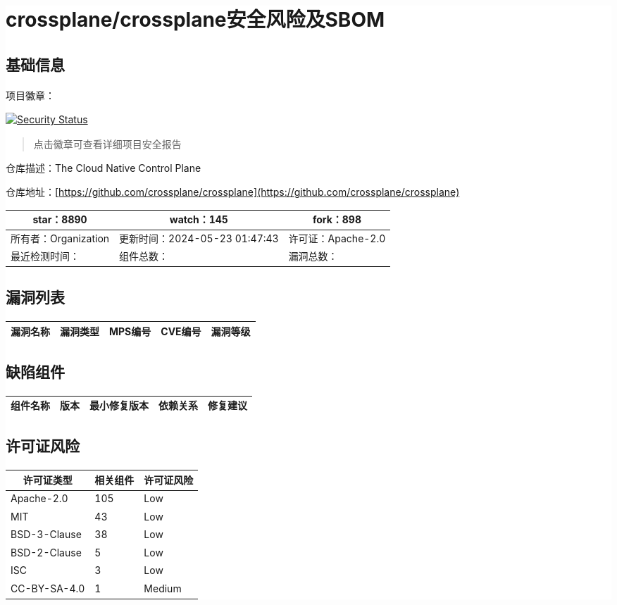 # crossplane/crossplane安全风险及SBOM

## 基础信息

项目徽章：

[![Security Status](https://www.murphysec.com/platform3/v31/badge/1793346344817848320.svg)](https://www.murphysec.com/console/report/1694049178149019648/1793346344817848320)

> 点击徽章可查看详细项目安全报告

仓库描述：The Cloud Native Control Plane

仓库地址：[https://github.com/crossplane/crossplane](https://github.com/crossplane/crossplane)

| star：8890 | watch：145 | fork：898 |
| ----------- | -------------- | ------------ |
| 所有者：Organization | 更新时间：2024-05-23 01:47:43 | 许可证：Apache-2.0 |
| 最近检测时间： | 组件总数： | 漏洞总数： |




## 漏洞列表

| 漏洞名称 | 漏洞类型 | MPS编号 | CVE编号 | 漏洞等级 |
| ------- | ------ | ------- | ------ | ----- |





## 缺陷组件

| 组件名称 | 版本 | 最小修复版本 | 依赖关系 | 修复建议 |
| -------- | ---- | ------------ | -------- | -------- |





## 许可证风险

| 许可证类型 | 相关组件 | 许可证风险 |
| ---------- | -------- | ---------- |
|Apache-2.0|105|Low|
|MIT|43|Low|
|BSD-3-Clause|38|Low|
|BSD-2-Clause|5|Low|
|ISC|3|Low|
|CC-BY-SA-4.0|1|Medium|
